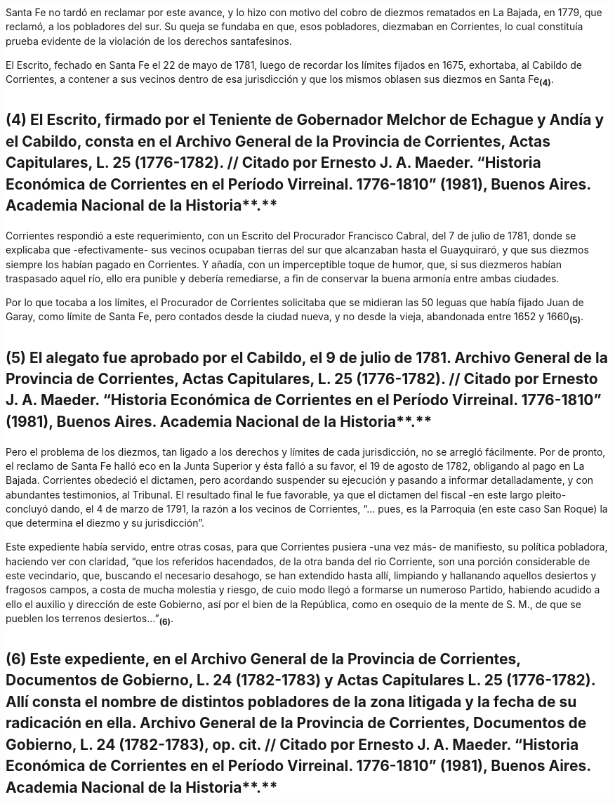 Santa Fe no tardó en reclamar por este avance, y lo hizo con motivo del cobro de diezmos rematados en La Bajada, en 1779, que reclamó, a los pobladores del sur. Su queja se fundaba en que, esos pobladores, diezmaban en Corrientes, lo cual constituía prueba evidente de la violación de los derechos santafesinos.

El Escrito, fechado en Santa Fe el 22 de mayo de 1781, luego de recordar los límites fijados en 1675, exhortaba, al Cabildo de Corrientes, a contener a sus vecinos dentro de esa jurisdicción y que los mismos oblasen sus diezmos en Santa Fe<sub><strong>(4)</strong></sub>.

## **(4)** **El Escrito, firmado por el Teniente de Gobernador Melchor de Echague y Andía y el Cabildo, consta en el Archivo General de la Provincia de Corrientes, Actas Capitulares, L. 25 (1776-1782). // Citado por Ernesto J. A. Maeder. “Historia Económica de Corrientes en el Período Virreinal. 1776-1810” (1981), Buenos Aires. Academia Nacional de la Historia****.**

Corrientes respondió a este requerimiento, con un Escrito del Procurador Francisco Cabral, del 7 de julio de 1781, donde se explicaba que -efectivamente- sus vecinos ocupaban tierras del sur que alcanzaban hasta el Guayquiraró, y que sus diezmos siempre los habían pagado en Corrientes. Y añadía, con un imperceptible toque de humor, que, si sus diezmeros habían traspasado aquel río, ello era punible y debería remediarse, a fin de conservar la buena armonía entre ambas ciudades.

Por lo que tocaba a los límites, el Procurador de Corrientes solicitaba que se midieran las 50 leguas que había fijado Juan de Garay, como límite de Santa Fe, pero contados desde la ciudad nueva, y no desde la vieja, abandonada entre 1652 y 1660<sub><strong>(5)</strong></sub>.

## **(5)** **El alegato fue aprobado por el Cabildo, el 9 de julio de 1781. Archivo General de la Provincia de Corrientes, Actas Capitulares, L. 25 (1776-1782). // Citado por Ernesto J. A. Maeder. “Historia Económica de Corrientes en el Período Virreinal. 1776-1810” (1981), Buenos Aires. Academia Nacional de la Historia****.**

Pero el problema de los diezmos, tan ligado a los derechos y límites de cada jurisdicción, no se arregló fácilmente. Por de pronto, el reclamo de Santa Fe halló eco en la Junta Superior y ésta falló a su favor, el 19 de agosto de 1782, obligando al pago en La Bajada. Corrientes obedeció el dictamen, pero acordando suspender su ejecución y pasando a informar detalladamente, y con abundantes testimonios, al Tribunal. El resultado final le fue favorable, ya que el dictamen del fiscal -en este largo pleito- concluyó dando, el 4 de marzo de 1791, la razón a los vecinos de Corrientes, “... pues, es la Parroquia (en este caso San Roque) la que determina el diezmo y su jurisdicción”.

Este expediente había servido, entre otras cosas, para que Corrientes pusiera -una vez más- de manifiesto, su política pobladora, haciendo ver con claridad, “que los referidos hacendados, de la otra banda del rio Corriente, son una porción considerable de este vecindario, que, buscando el necesario desahogo, se han extendido hasta allí, limpiando y hallanando aquellos desiertos y fragosos campos, a costa de mucha molestia y riesgo, de cuio modo llegó a formarse un numeroso Partido, habiendo acudido a ello el auxilio y dirección de este Gobierno, así por el bien de la República, como en osequio de la mente de S. M., de que se pueblen los terrenos desiertos...”<sub><strong>(6)</strong></sub>.

## **(6)** **Este expediente, en el Archivo General de la Provincia de Corrientes, Documentos de Gobierno, L. 24 (1782-1783) y Actas Capitulares L. 25 (1776-1782). Allí consta el nombre de distintos pobladores de la zona litigada y la fecha de su radicación en ella. Archivo General de la Provincia de Corrientes, Documentos de Gobierno, L. 24 (1782-1783), op. cit. // Citado por Ernesto J. A. Maeder. “Historia Económica de Corrientes en el Período Virreinal. 1776-1810” (1981), Buenos Aires. Academia Nacional de la Historia****.**
